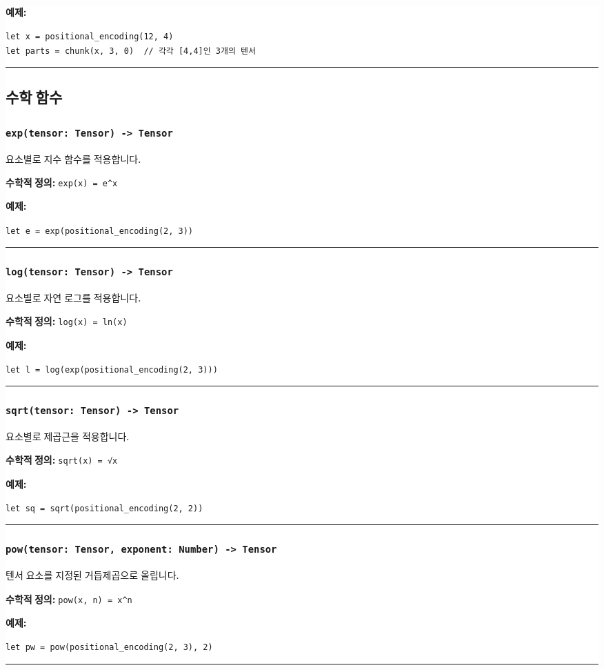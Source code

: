 **예제:**
```tensorlogic
let x = positional_encoding(12, 4)
let parts = chunk(x, 3, 0)  // 각각 [4,4]인 3개의 텐서
```

---

## 수학 함수

### `exp(tensor: Tensor) -> Tensor`

요소별로 지수 함수를 적용합니다.

**수학적 정의:** `exp(x) = e^x`

**예제:**
```tensorlogic
let e = exp(positional_encoding(2, 3))
```

---

### `log(tensor: Tensor) -> Tensor`

요소별로 자연 로그를 적용합니다.

**수학적 정의:** `log(x) = ln(x)`

**예제:**
```tensorlogic
let l = log(exp(positional_encoding(2, 3)))
```

---

### `sqrt(tensor: Tensor) -> Tensor`

요소별로 제곱근을 적용합니다.

**수학적 정의:** `sqrt(x) = √x`

**예제:**
```tensorlogic
let sq = sqrt(positional_encoding(2, 2))
```

---

### `pow(tensor: Tensor, exponent: Number) -> Tensor`

텐서 요소를 지정된 거듭제곱으로 올립니다.

**수학적 정의:** `pow(x, n) = x^n`

**예제:**
```tensorlogic
let pw = pow(positional_encoding(2, 3), 2)
```

---